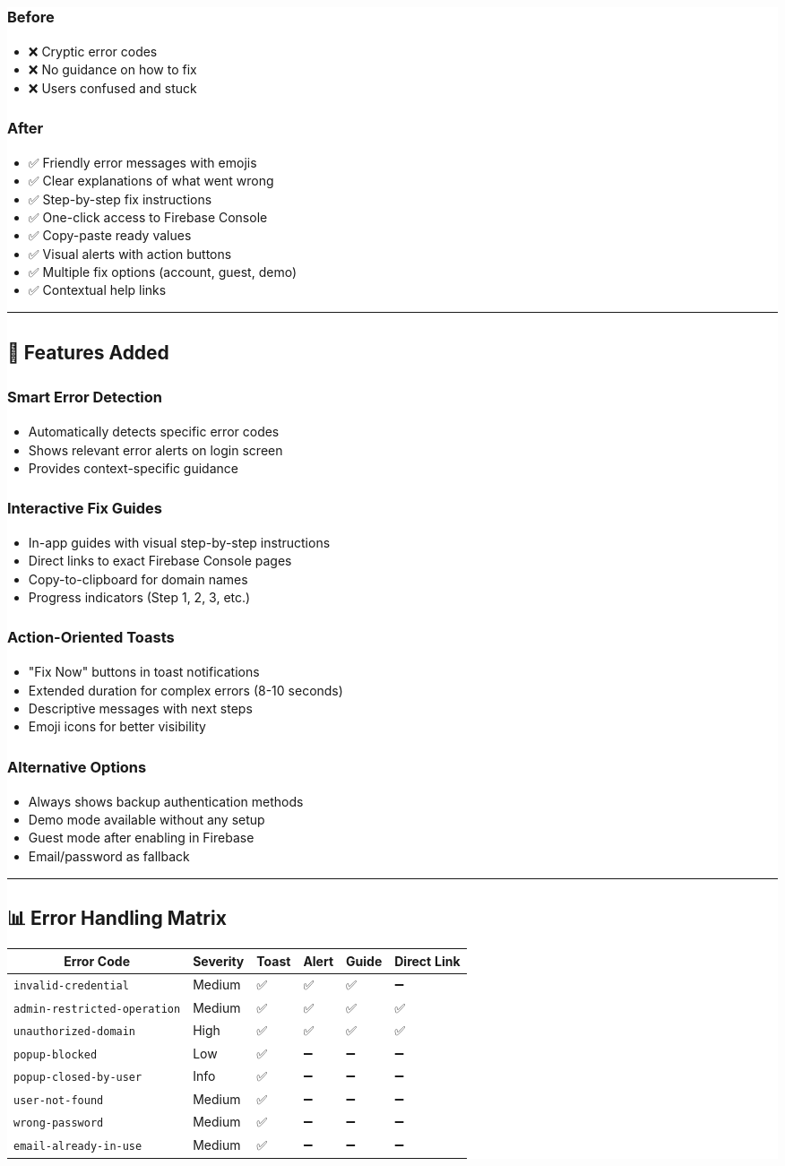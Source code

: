 ### Before
- ❌ Cryptic error codes
- ❌ No guidance on how to fix
- ❌ Users confused and stuck

### After
- ✅ Friendly error messages with emojis
- ✅ Clear explanations of what went wrong
- ✅ Step-by-step fix instructions
- ✅ One-click access to Firebase Console
- ✅ Copy-paste ready values
- ✅ Visual alerts with action buttons
- ✅ Multiple fix options (account, guest, demo)
- ✅ Contextual help links

---

## 🚀 Features Added

### Smart Error Detection
- Automatically detects specific error codes
- Shows relevant error alerts on login screen
- Provides context-specific guidance

### Interactive Fix Guides
- In-app guides with visual step-by-step instructions
- Direct links to exact Firebase Console pages
- Copy-to-clipboard for domain names
- Progress indicators (Step 1, 2, 3, etc.)

### Action-Oriented Toasts
- "Fix Now" buttons in toast notifications
- Extended duration for complex errors (8-10 seconds)
- Descriptive messages with next steps
- Emoji icons for better visibility

### Alternative Options
- Always shows backup authentication methods
- Demo mode available without any setup
- Guest mode after enabling in Firebase
- Email/password as fallback

---

## 📊 Error Handling Matrix

| Error Code | Severity | Toast | Alert | Guide | Direct Link |
|------------|----------|-------|-------|-------|-------------|
| `invalid-credential` | Medium | ✅ | ✅ | ✅ | ➖ |
| `admin-restricted-operation` | Medium | ✅ | ✅ | ✅ | ✅ |
| `unauthorized-domain` | High | ✅ | ✅ | ✅ | ✅ |
| `popup-blocked` | Low | ✅ | ➖ | ➖ | ➖ |
| `popup-closed-by-user` | Info | ✅ | ➖ | ➖ | ➖ |
| `user-not-found` | Medium | ✅ | ➖ | ➖ | ➖ |
| `wrong-password` | Medium | ✅ | ➖ | ➖ | ➖ |
| `email-already-in-use` | Medium | ✅ | ➖ | ➖ | ➖ |